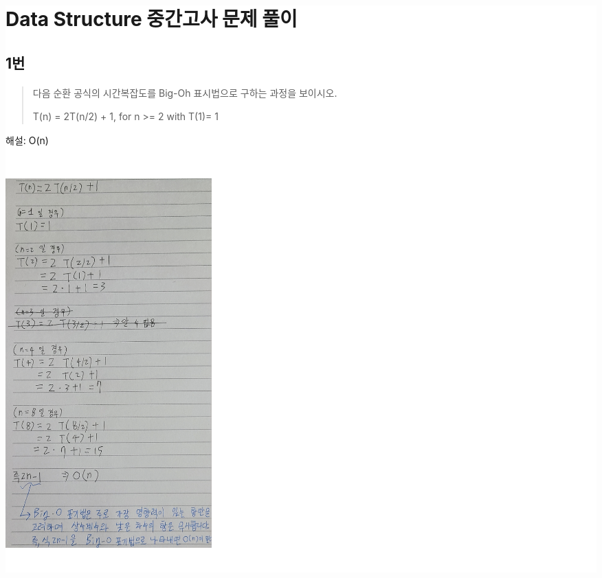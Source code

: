 ﻿# Data Structure 중간고사 문제 풀이
## 1번
> 다음 순환 공식의 시간복잡도를 Big-Oh 표시법으로 구하는 과정을 보이시오.
>
> T(n) = 2T(n/2) + 1, for n >= 2 with T(1)= 1

해설: O(n)

<img src="img/1번시간복잡도빅오풀이.jpg" width="300" height="600">
